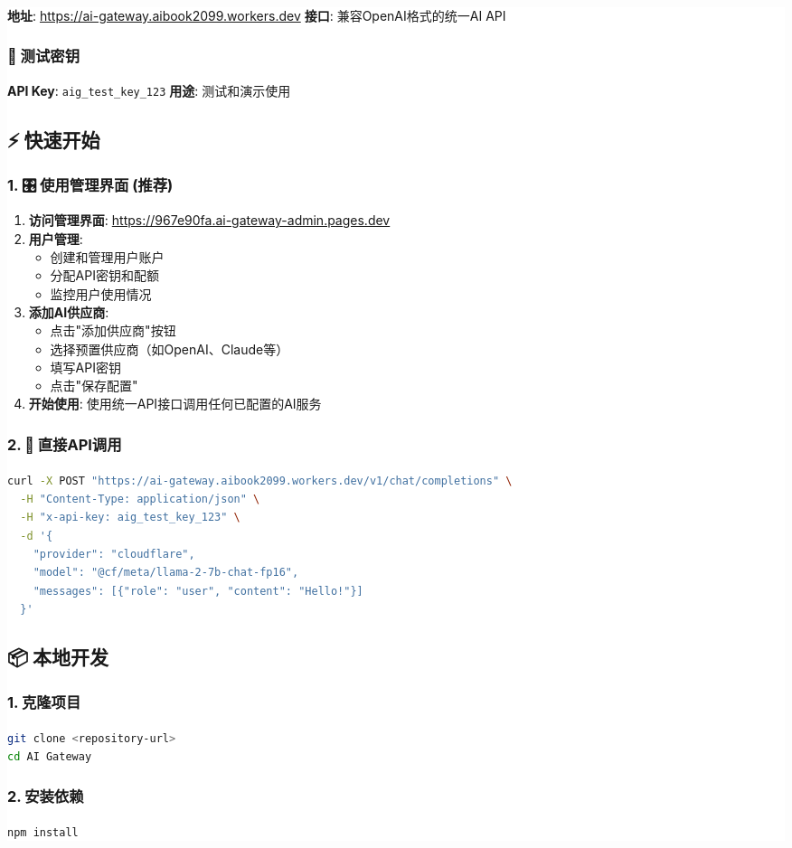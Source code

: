 **地址**: https://ai-gateway.aibook2099.workers.dev
**接口**: 兼容OpenAI格式的统一AI API

### 🔑 测试密钥

**API Key**: `aig_test_key_123`
**用途**: 测试和演示使用

## ⚡ 快速开始

### 1. 🎛️ 使用管理界面 (推荐)

1. **访问管理界面**: https://967e90fa.ai-gateway-admin.pages.dev
2. **用户管理**:
   - 创建和管理用户账户
   - 分配API密钥和配额
   - 监控用户使用情况
3. **添加AI供应商**:
   - 点击"添加供应商"按钮
   - 选择预置供应商（如OpenAI、Claude等）
   - 填写API密钥
   - 点击"保存配置"
4. **开始使用**: 使用统一API接口调用任何已配置的AI服务

### 2. 🚀 直接API调用

```bash
curl -X POST "https://ai-gateway.aibook2099.workers.dev/v1/chat/completions" \
  -H "Content-Type: application/json" \
  -H "x-api-key: aig_test_key_123" \
  -d '{
    "provider": "cloudflare",
    "model": "@cf/meta/llama-2-7b-chat-fp16",
    "messages": [{"role": "user", "content": "Hello!"}]
  }'
```

## 📦 本地开发

### 1. 克隆项目

```bash
git clone <repository-url>
cd AI Gateway
```

### 2. 安装依赖

```bash
npm install
```
